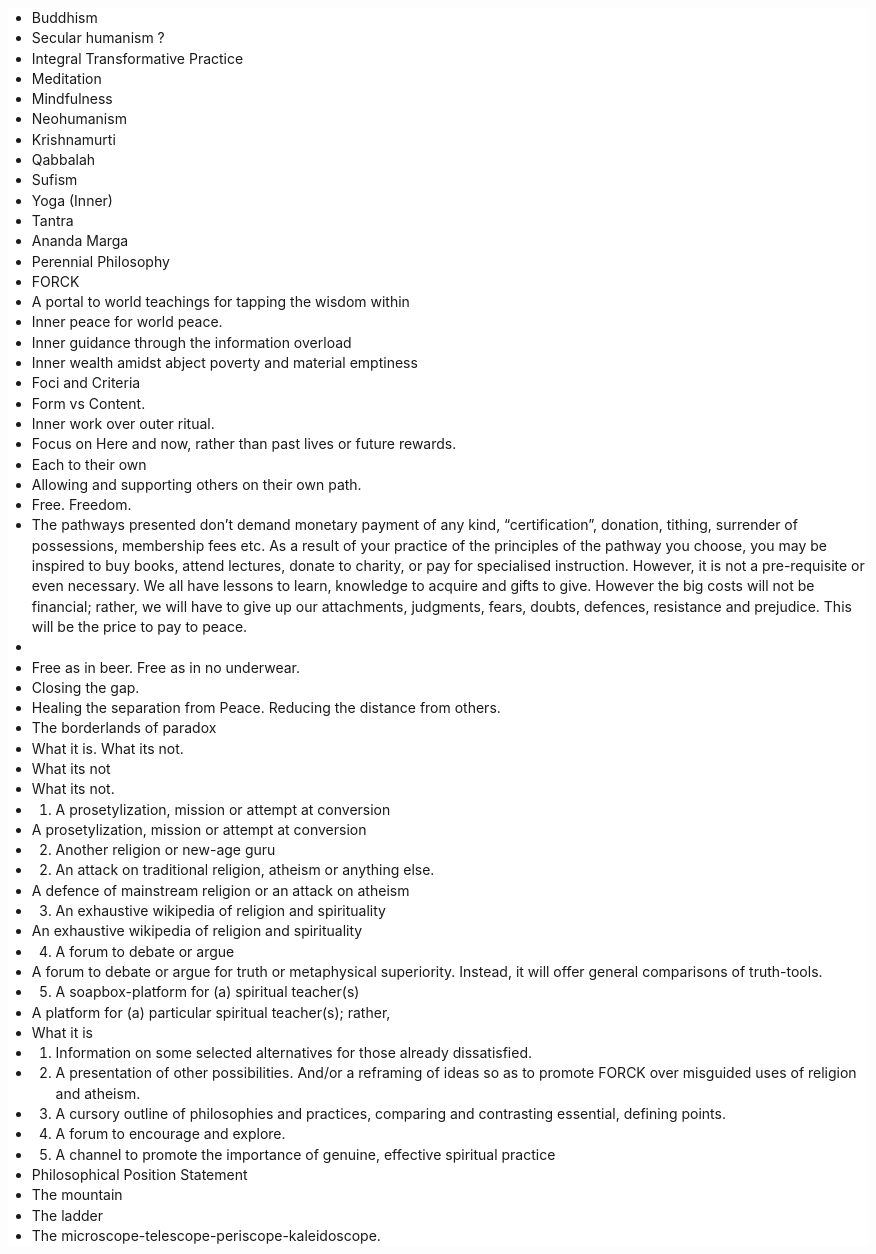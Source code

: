 - Buddhism
- Secular humanism ?
- Integral Transformative Practice
- Meditation
- Mindfulness
- Neohumanism
- Krishnamurti
- Qabbalah
- Sufism
- Yoga (Inner)
- Tantra
- Ananda Marga
- Perennial Philosophy
- FORCK
- A portal to world teachings for tapping the wisdom within
- Inner peace for world peace.
- Inner guidance through the information overload
- Inner wealth amidst abject poverty and material emptiness
- Foci and Criteria
- Form vs Content.
- Inner work over outer ritual.
- Focus on Here and now, rather than past lives or future rewards.
- Each to their own
- Allowing and supporting others on their own path.
- Free. Freedom.
- The pathways presented don’t demand monetary payment of any kind, “certification”, donation, tithing, surrender of possessions, membership fees etc.  As a result of your practice of the principles of the pathway you choose, you may be inspired to buy books, attend lectures, donate to charity, or pay for specialised instruction. However, it is not a pre-requisite or even necessary.  We all have lessons to learn, knowledge to acquire and gifts to give. However the big costs will not be financial; rather, we will have to give up our attachments, judgments, fears, doubts, defences, resistance and prejudice. This will be the price to pay to peace.
-
- Free as in beer. Free as in no underwear.
- Closing the gap.
- Healing the separation from Peace. Reducing the distance from others.
- The borderlands of paradox
- What it is. What its not.
- What its not
- What its not.
- 1. A prosetylization, mission or attempt at conversion
- A prosetylization, mission or attempt at conversion
- 2. Another religion or new-age guru
- 2. An attack on traditional religion, atheism or anything else.
- A defence of mainstream religion or an attack on atheism
- 3. An exhaustive wikipedia of religion and spirituality
- An exhaustive wikipedia of religion and spirituality
- 4. A forum to debate or argue
- A forum to debate or argue for truth or metaphysical superiority. Instead, it will offer general comparisons of truth-tools.
- 5. A soapbox-platform for (a) spiritual teacher(s)
- A platform for (a) particular spiritual teacher(s); rather,
- What it is
- 1. Information on some selected alternatives for those already dissatisfied.
- 2. A presentation of other possibilities. And/or a reframing of ideas so as to promote FORCK over misguided uses of religion and atheism.
- 3. A cursory outline of philosophies and practices, comparing and contrasting essential, defining points.
- 4. A forum to encourage and explore.
- 5. A channel to promote the importance of genuine, effective spiritual practice
- Philosophical Position Statement
- The mountain
- The ladder
- The microscope-telescope-periscope-kaleidoscope.